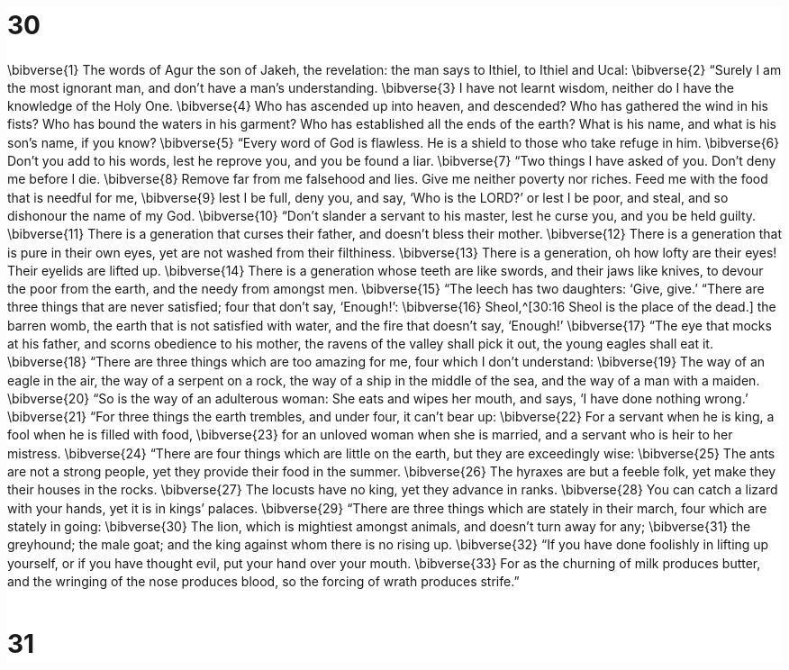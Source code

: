 # 30 
\bibverse{1} The words of Agur the son of Jakeh, the revelation: the man says to Ithiel, to Ithiel and Ucal: \bibverse{2} “Surely I am the most ignorant man, and don’t have a man’s understanding. \bibverse{3} I have not learnt wisdom, neither do I have the knowledge of the Holy One. \bibverse{4} Who has ascended up into heaven, and descended? Who has gathered the wind in his fists? Who has bound the waters in his garment? Who has established all the ends of the earth? What is his name, and what is his son’s name, if you know? \bibverse{5} “Every word of God is flawless. He is a shield to those who take refuge in him. \bibverse{6} Don’t you add to his words, lest he reprove you, and you be found a liar. \bibverse{7} “Two things I have asked of you. Don’t deny me before I die. \bibverse{8} Remove far from me falsehood and lies. Give me neither poverty nor riches. Feed me with the food that is needful for me, \bibverse{9} lest I be full, deny you, and say, ‘Who is the LORD?’ or lest I be poor, and steal, and so dishonour the name of my God. \bibverse{10} “Don’t slander a servant to his master, lest he curse you, and you be held guilty. \bibverse{11} There is a generation that curses their father, and doesn’t bless their mother. \bibverse{12} There is a generation that is pure in their own eyes, yet are not washed from their filthiness. \bibverse{13} There is a generation, oh how lofty are their eyes! Their eyelids are lifted up. \bibverse{14} There is a generation whose teeth are like swords, and their jaws like knives, to devour the poor from the earth, and the needy from amongst men. \bibverse{15} “The leech has two daughters: ‘Give, give.’ “There are three things that are never satisfied; four that don’t say, ‘Enough!’: \bibverse{16} Sheol,^[30:16 Sheol is the place of the dead.] the barren womb, the earth that is not satisfied with water, and the fire that doesn’t say, ‘Enough!’ \bibverse{17} “The eye that mocks at his father, and scorns obedience to his mother, the ravens of the valley shall pick it out, the young eagles shall eat it. \bibverse{18} “There are three things which are too amazing for me, four which I don’t understand: \bibverse{19} The way of an eagle in the air, the way of a serpent on a rock, the way of a ship in the middle of the sea, and the way of a man with a maiden. \bibverse{20} “So is the way of an adulterous woman: She eats and wipes her mouth, and says, ‘I have done nothing wrong.’ \bibverse{21} “For three things the earth trembles, and under four, it can’t bear up: \bibverse{22} For a servant when he is king, a fool when he is filled with food, \bibverse{23} for an unloved woman when she is married, and a servant who is heir to her mistress. \bibverse{24} “There are four things which are little on the earth, but they are exceedingly wise: \bibverse{25} The ants are not a strong people, yet they provide their food in the summer. \bibverse{26} The hyraxes are but a feeble folk, yet make they their houses in the rocks. \bibverse{27} The locusts have no king, yet they advance in ranks. \bibverse{28} You can catch a lizard with your hands, yet it is in kings’ palaces. \bibverse{29} “There are three things which are stately in their march, four which are stately in going: \bibverse{30} The lion, which is mightiest amongst animals, and doesn’t turn away for any; \bibverse{31} the greyhound; the male goat; and the king against whom there is no rising up. \bibverse{32} “If you have done foolishly in lifting up yourself, or if you have thought evil, put your hand over your mouth. \bibverse{33} For as the churning of milk produces butter, and the wringing of the nose produces blood, so the forcing of wrath produces strife.”
 

# 31 